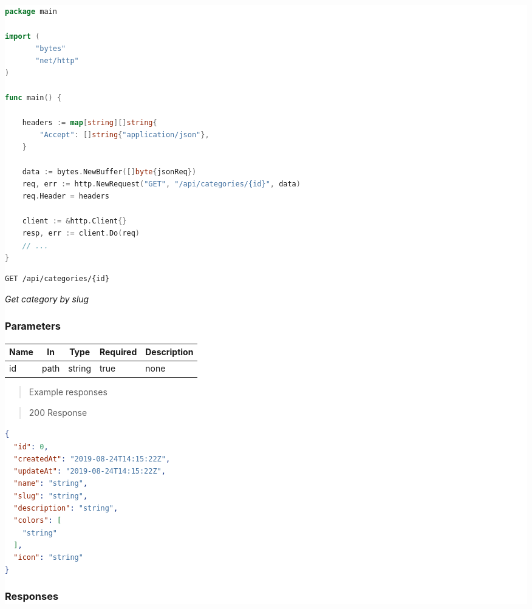 ```go
package main

import (
       "bytes"
       "net/http"
)

func main() {

    headers := map[string][]string{
        "Accept": []string{"application/json"},
    }

    data := bytes.NewBuffer([]byte{jsonReq})
    req, err := http.NewRequest("GET", "/api/categories/{id}", data)
    req.Header = headers

    client := &http.Client{}
    resp, err := client.Do(req)
    // ...
}

```

`GET /api/categories/{id}`

*Get category by slug*

<h3 id="categorycontroller_getbyid-parameters">Parameters</h3>

|Name|In|Type|Required|Description|
|---|---|---|---|---|
|id|path|string|true|none|

> Example responses

> 200 Response

```json
{
  "id": 0,
  "createdAt": "2019-08-24T14:15:22Z",
  "updateAt": "2019-08-24T14:15:22Z",
  "name": "string",
  "slug": "string",
  "description": "string",
  "colors": [
    "string"
  ],
  "icon": "string"
}
```

<h3 id="categorycontroller_getbyid-responses">Responses</h3>
